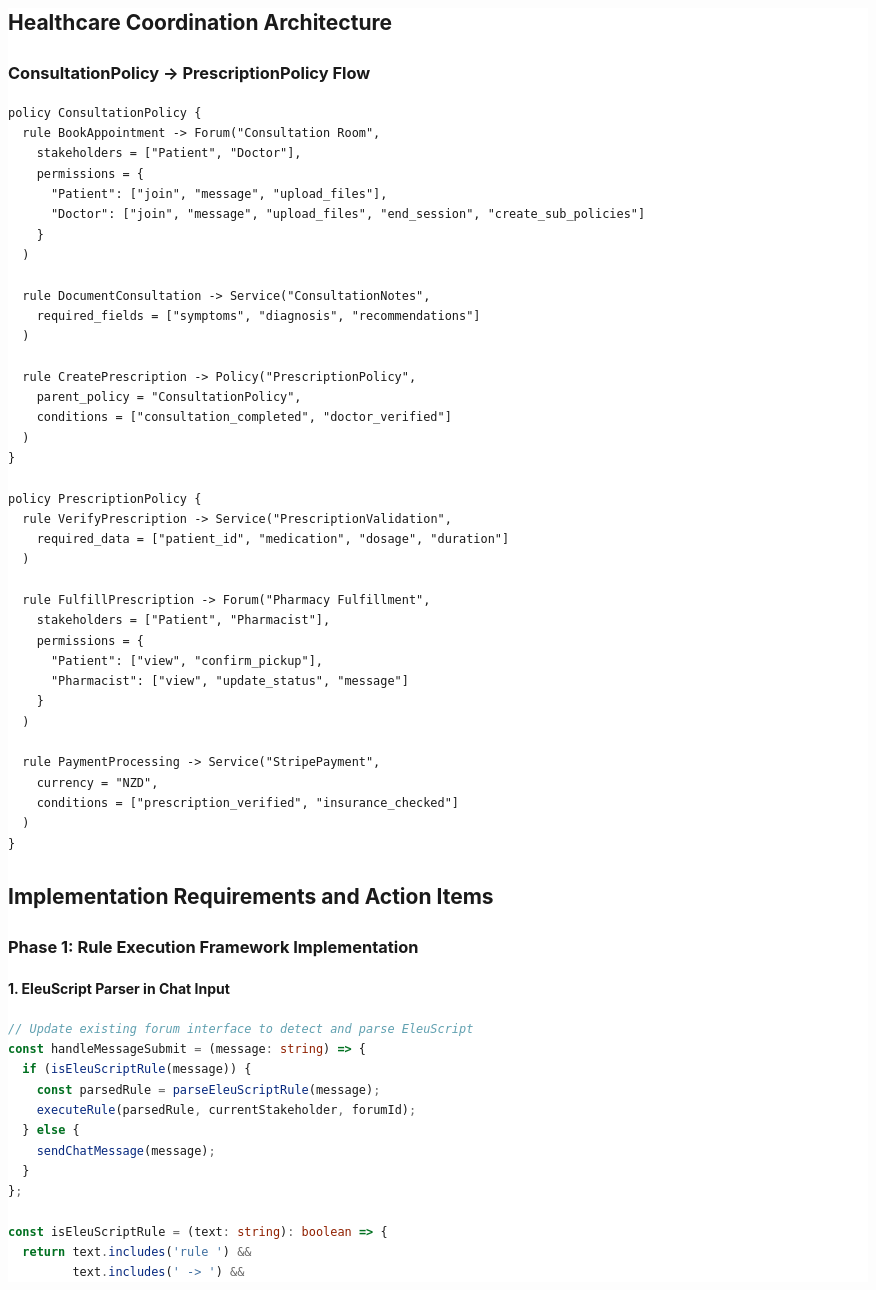 ## Healthcare Coordination Architecture

### ConsultationPolicy → PrescriptionPolicy Flow
```eleuscript
policy ConsultationPolicy {
  rule BookAppointment -> Forum("Consultation Room", 
    stakeholders = ["Patient", "Doctor"],
    permissions = {
      "Patient": ["join", "message", "upload_files"], 
      "Doctor": ["join", "message", "upload_files", "end_session", "create_sub_policies"]
    }
  )
  
  rule DocumentConsultation -> Service("ConsultationNotes", 
    required_fields = ["symptoms", "diagnosis", "recommendations"]
  )
  
  rule CreatePrescription -> Policy("PrescriptionPolicy", 
    parent_policy = "ConsultationPolicy",
    conditions = ["consultation_completed", "doctor_verified"]
  )
}

policy PrescriptionPolicy {
  rule VerifyPrescription -> Service("PrescriptionValidation",
    required_data = ["patient_id", "medication", "dosage", "duration"]
  )
  
  rule FulfillPrescription -> Forum("Pharmacy Fulfillment",
    stakeholders = ["Patient", "Pharmacist"],
    permissions = {
      "Patient": ["view", "confirm_pickup"],
      "Pharmacist": ["view", "update_status", "message"]
    }
  )
  
  rule PaymentProcessing -> Service("StripePayment", 
    currency = "NZD", 
    conditions = ["prescription_verified", "insurance_checked"]
  )
}
```

## Implementation Requirements and Action Items

### Phase 1: Rule Execution Framework Implementation

#### 1. EleuScript Parser in Chat Input
```typescript
// Update existing forum interface to detect and parse EleuScript
const handleMessageSubmit = (message: string) => {
  if (isEleuScriptRule(message)) {
    const parsedRule = parseEleuScriptRule(message);
    executeRule(parsedRule, currentStakeholder, forumId);
  } else {
    sendChatMessage(message);
  }
};

const isEleuScriptRule = (text: string): boolean => {
  return text.includes('rule ') && 
         text.includes(' -> ') && 
```